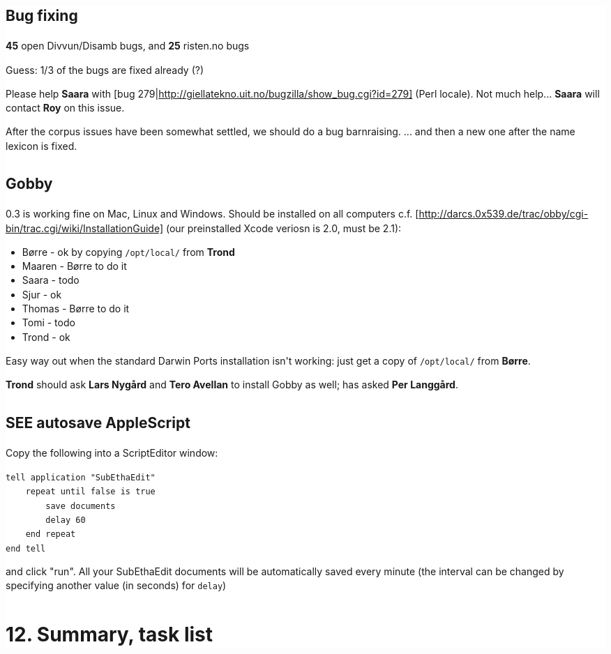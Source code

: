 ## Bug fixing

**45** open Divvun/Disamb bugs, and **25** risten.no bugs

Guess: 1/3 of the bugs are fixed already (?)

Please help **Saara** with [bug
279|http://giellatekno.uit.no/bugzilla/show_bug.cgi?id=279]
 (Perl locale). Not much help...
**Saara** will contact **Roy** on this issue.

After the corpus issues have been somewhat settled, we should do a bug
barnraising. ... and then a new one after the name lexicon is fixed.

## Gobby

0.3 is working fine on Mac, Linux and Windows. Should be installed on all
computers c.f.
[http://darcs.0x539.de/trac/obby/cgi-bin/trac.cgi/wiki/InstallationGuide]
(our preinstalled Xcode veriosn is 2.0, must be 2.1):

* Børre - ok by copying `/opt/local/` from **Trond**
* Maaren - Børre to do it
* Saara - todo
* Sjur - ok
* Thomas - Børre to do it
* Tomi - todo
* Trond - ok

Easy way out when the standard Darwin Ports installation isn't working:
just get a copy of `/opt/local/` from **Børre**.

**Trond** should ask **Lars Nygård** and **Tero Avellan** to
install Gobby as well; has asked **Per Langgård**.

## SEE autosave AppleScript

Copy the following into a ScriptEditor window:
```
tell application "SubEthaEdit"
	repeat until false is true
		save documents
		delay 60
	end repeat
end tell
```

and click "run". All your SubEthaEdit documents will be automatically saved
every minute (the interval can be changed by specifying another value (in
seconds) for `delay`)

# 12. Summary, task list
